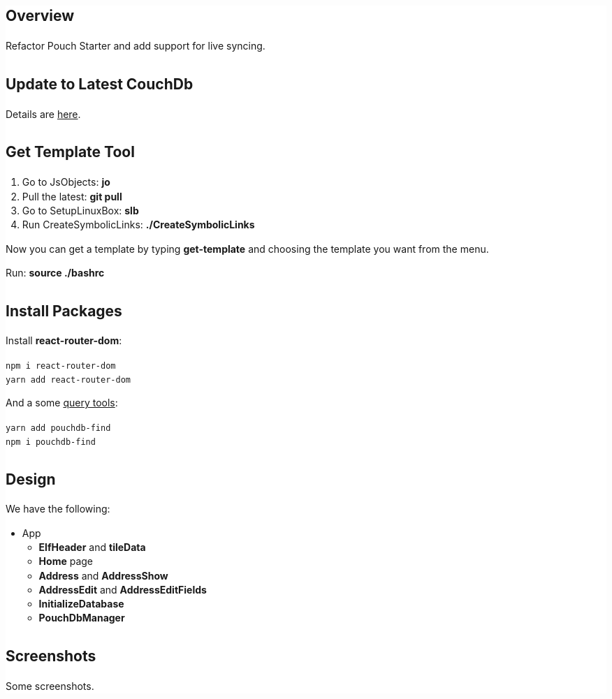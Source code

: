 ## Overview

Refactor Pouch Starter and add support for live syncing.


## Update to Latest CouchDb

Details are [here][ulc].

## Get Template Tool

1. Go to JsObjects: **jo**
1. Pull the latest: **git pull**
1. Go to SetupLinuxBox: **slb**
1. Run CreateSymbolicLinks: **./CreateSymbolicLinks**

Now you can get a template by typing **get-template** and choosing the template you want from the menu.

Run: **source ./bashrc**

## Install Packages

Install **react-router-dom**:

```
npm i react-router-dom
yarn add react-router-dom
```

And a some [query tools][qt]:

```
yarn add pouchdb-find
npm i pouchdb-find
```

[qt]: https://pouchdb.com/guides/mango-queries.html  

## Design

We have the following:

- App
  - **ElfHeader** and **tileData**
  - **Home** page
  - **Address** and **AddressShow**
  - **AddressEdit** and **AddressEditFields**
  - **InitializeDatabase**
  - **PouchDbManager**

## Screenshots

Some screenshots.


[pdbd]: http://www.ccalvert.net/books/CloudNotes/Assignments/React/ReactAddressEditDialog.html#data-cycle
[ulc]: http://www.ccalvert.net/books/CloudNotes/Assignments/CouchDb/PouchStarter.html#upgrade-to-latest-couchdb
[menu]: https://s3.amazonaws.com/bucket01.elvenware.com/images/small-address-master-menu.png
[dp]: http://www.elvenware.com/charlie/development/web/JavaScript/GettingStarted.html#good-code
[delete]:  https://pouchdb.com/guides/updating-deleting.html#deleting-documents
[dance]: https://pouchdb.com/guides/updating-deleting.html#why-must-we-dance-this-dance
[updv]: https://s3.amazonaws.com/bucket01.elvenware.com/images/small-address-master-updates.png
